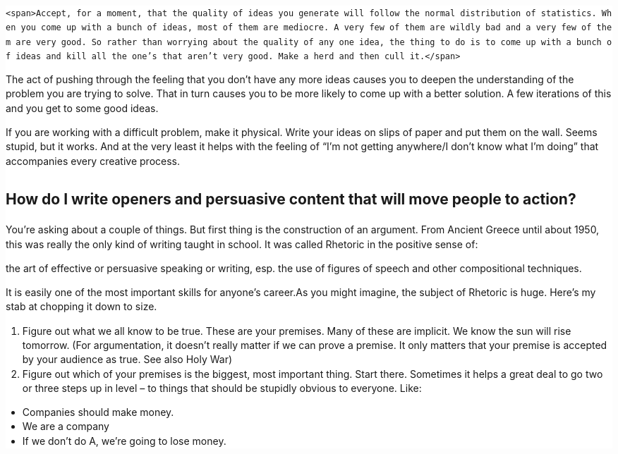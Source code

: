 	<span>Accept, for a moment, that the quality of ideas you generate will follow the normal distribution of statistics. When you come up with a bunch of ideas, most of them are mediocre. A very few of them are wildly bad and a very few of them are very good. So rather than worrying about the quality of any one idea, the thing to do is to come up with a bunch of ideas and kill all the one’s that aren’t very good. Make a herd and then cull it.</span>
</p>
<p class="c9 c2"></p>
<p class="c2">
	<span>The act of pushing through the feeling that you don’t have any more ideas causes you to deepen the understanding of the problem you are trying to solve. That in turn causes you to be more likely to come up with a better solution. A few iterations of this and you get to some good ideas.</span>
</p>
<p class="c2">
	<span>If you are working with a difficult problem, make it physical. Write your ideas on slips of paper and put them on the wall. Seems stupid, but it works. And at the very least it helps with the feeling of “I’m not getting anywhere/I don’t know what I’m doing” that accompanies every creative process.</span>
</p>
<p class="c9 c2"></p>
<h2 class="c2">
	<a name="h.bgvlv91l0zsi"></a><span>How do I write openers and persuasive content that will move people to action?</span>
</h2>
<p class="c9 c2"></p>
<p class="c2">
	<span>You’re asking about a couple of things. But first thing is the construction of an argument. From Ancient Greece until about 1950, this was really the only kind of writing taught in school. It was called Rhetoric in the positive sense of:</span>
</p>
<p class="c9 c2"></p>
<p class="c2 c7">
	<span class="c3">the art of effective or persuasive speaking or writing, esp. the use of figures of speech and other compositional techniques.</span>
</p>
<p class="c9 c2"></p>
<p class="c2">
	<span>It is easily one of the most important skills for anyone’s career.As you might imagine, the subject of Rhetoric is huge. Here’s my stab at chopping it down to size.</span>
</p>
<p class="c9 c2"></p>
<ol class="c6 lst-kix_81aa8wi77o2e-0 start" start="1">
	<li class="c8 c2 c7">
		<span>Figure out what we all know to be true. These are your premises. Many of these are implicit. We know the sun will rise tomorrow. (For argumentation, it doesn’t really matter if we can prove a premise. It only matters that your premise is accepted by your audience as true. See also Holy War)</span>
	</li>
	<li class="c8 c2 c7">
		<span>Figure out which of your premises is the biggest, most important thing. Start there. Sometimes it helps a great deal to go two or three steps up in level – to things that should be</span> <span class="c3">stupidly</span><span>&nbsp;obvious to everyone. Like:</span>
	</li>
</ol>
<p class="c9 c2"></p>
<ul class="c6 lst-kix_x4570clkoyon-0 start">
	<li class="c8 c2 c12">
		<span>Companies should make money.</span>
	</li>
	<li class="c8 c2 c12">
		<span>We are a company</span>
	</li>
	<li class="c8 c2 c12">
		<span>If we don’t do A, we’re going to lose money.</span>
	</li>